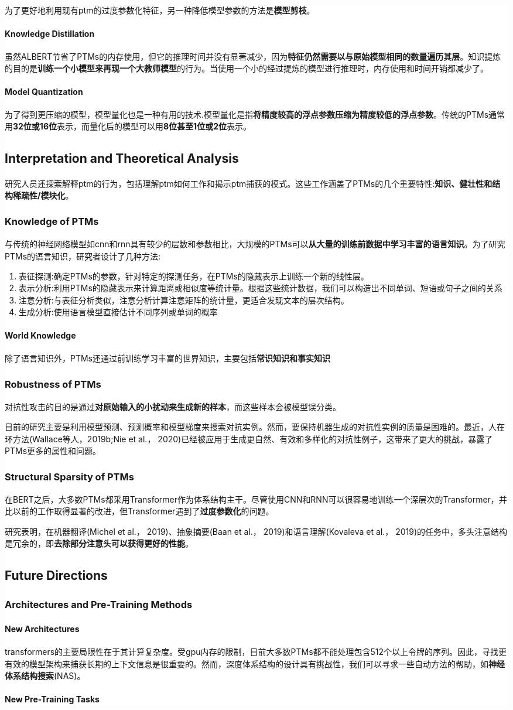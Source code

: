 为了更好地利用现有ptm的过度参数化特征，另一种降低模型参数的方法是**模型剪枝**。

#### Knowledge Distillation

虽然ALBERT节省了PTMs的内存使用，但它的推理时间并没有显著减少，因为**特征仍然需要以与原始模型相同的数量遍历其层**。知识提炼的目的是**训练一个小模型来再现一个大教师模型**的行为。当使用一个小的经过提炼的模型进行推理时，内存使用和时间开销都减少了。

#### Model Quantization

为了得到更压缩的模型，模型量化也是一种有用的技术.模型量化是指**将精度较高的浮点参数压缩为精度较低的浮点参数**。传统的PTMs通常用**32位或16位**表示，而量化后的模型可以用**8位甚至1位或2位**表示。

## Interpretation and Theoretical Analysis

研究人员还探索解释ptm的行为，包括理解ptm如何工作和揭示ptm捕获的模式。这些工作涵盖了PTMs的几个重要特性:**知识、健壮性和结构稀疏性/模块化**。

### Knowledge of PTMs

与传统的神经网络模型如cnn和rnn具有较少的层数和参数相比，大规模的PTMs可以**从大量的训练前数据中学习丰富的语言知识**。为了研究PTMs的语言知识，研究者设计了几种方法:

1. 表征探测:确定PTMs的参数，针对特定的探测任务，在PTMs的隐藏表示上训练一个新的线性层。
2. 表示分析:利用PTMs的隐藏表示来计算距离或相似度等统计量。根据这些统计数据，我们可以构造出不同单词、短语或句子之间的关系
3. 注意分析:与表征分析类似，注意分析计算注意矩阵的统计量，更适合发现文本的层次结构。
4. 生成分析:使用语言模型直接估计不同序列或单词的概率

#### World Knowledge

除了语言知识外，PTMs还通过前训练学习丰富的世界知识，主要包括**常识知识和事实知识**

### Robustness of PTMs

对抗性攻击的目的是通过**对原始输入的小扰动来生成新的样本**，而这些样本会被模型误分类。

目前的研究主要是利用模型预测、预测概率和模型梯度来搜索对抗实例。然而，要保持机器生成的对抗性实例的质量是困难的。最近，人在环方法(Wallace等人，2019b;Nie et al.， 2020)已经被应用于生成更自然、有效和多样化的对抗性例子，这带来了更大的挑战，暴露了PTMs更多的属性和问题。

### Structural Sparsity of PTMs

在BERT之后，大多数PTMs都采用Transformer作为体系结构主干。尽管使用CNN和RNN可以很容易地训练一个深层次的Transformer，并比以前的工作取得显著的改进，但Transformer遇到了**过度参数化**的问题。

研究表明，在机器翻译(Michel et al.， 2019)、抽象摘要(Baan et al.， 2019)和语言理解(Kovaleva et al.， 2019)的任务中，多头注意结构是冗余的，即**去除部分注意头可以获得更好的性能**。

## Future Directions

### Architectures and Pre-Training Methods

#### New Architectures

transformers的主要局限性在于其计算复杂度。受gpu内存的限制，目前大多数PTMs都不能处理包含512个以上令牌的序列。因此，寻找更有效的模型架构来捕获长期的上下文信息是很重要的。然而，深度体系结构的设计具有挑战性，我们可以寻求一些自动方法的帮助，如**神经体系结构搜索**(NAS)。

#### New Pre-Training Tasks
